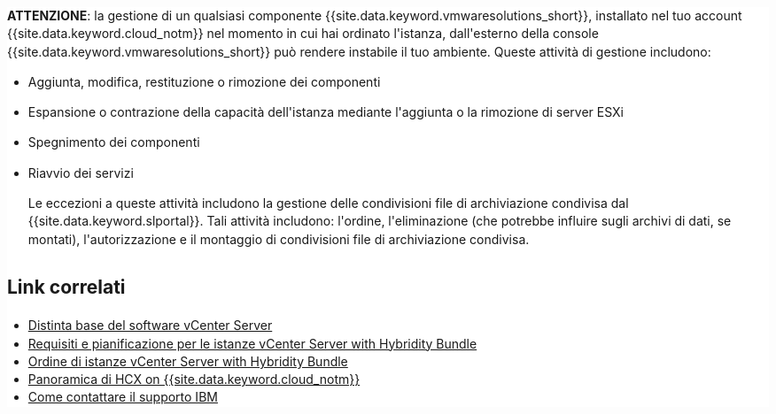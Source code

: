 **ATTENZIONE**: la gestione di un qualsiasi componente {{site.data.keyword.vmwaresolutions_short}}, installato nel tuo account {{site.data.keyword.cloud_notm}} nel momento in cui hai ordinato l'istanza, dall'esterno della console {{site.data.keyword.vmwaresolutions_short}} può rendere instabile il tuo ambiente. Queste attività di gestione includono:
*  Aggiunta, modifica, restituzione o rimozione dei componenti
*  Espansione o contrazione della capacità dell'istanza mediante l'aggiunta o la rimozione di server ESXi
*  Spegnimento dei componenti
*  Riavvio dei servizi

   Le eccezioni a queste attività includono la gestione delle condivisioni file di archiviazione condivisa dal {{site.data.keyword.slportal}}. Tali attività includono: l'ordine, l'eliminazione (che potrebbe influire sugli archivi di dati, se montati), l'autorizzazione e il montaggio di condivisioni file di archiviazione condivisa.

## Link correlati

* [Distinta base del software vCenter Server](vc_bom.html)
* [Requisiti e pianificazione per le istanze vCenter Server with Hybridity Bundle](vc_hybrid_planning.html)
* [Ordine di istanze vCenter Server with Hybridity Bundle](vc_hybrid_orderinginstance.html)
* [Panoramica di HCX on {{site.data.keyword.cloud_notm}}](../services/hcx_considerations.html)
* [Come contattare il supporto IBM](../vmonic/trbl_support.html)
